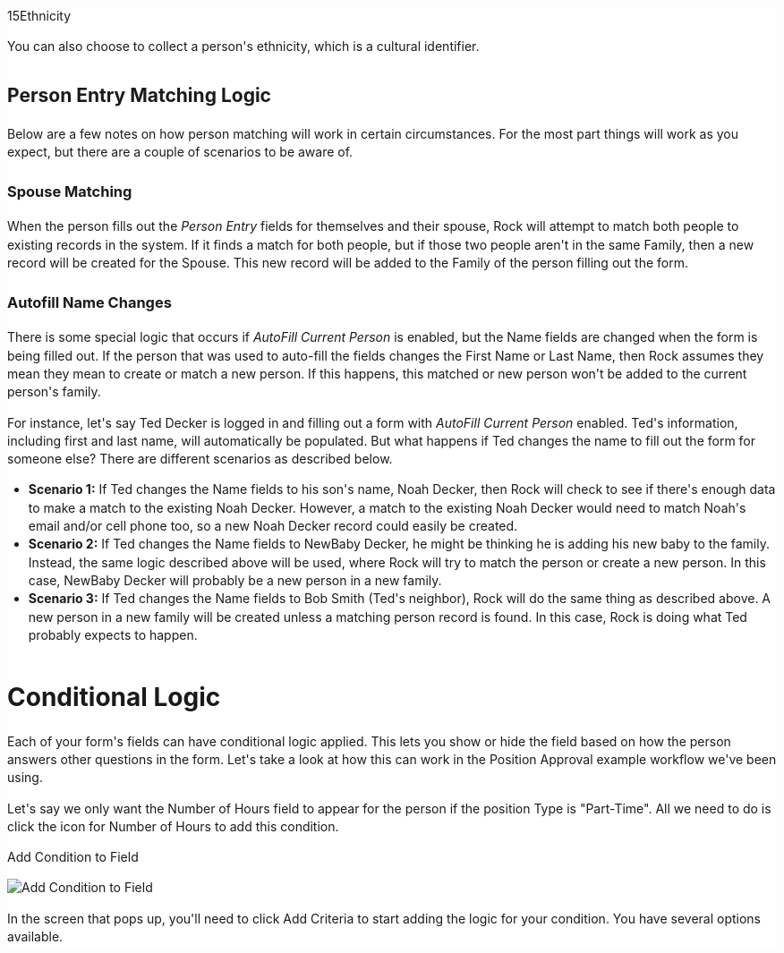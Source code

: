 15Ethnicity

You can also choose to collect a person's ethnicity, which is a cultural identifier.

Person Entry Matching Logic
---------------------------

Below are a few notes on how person matching will work in certain circumstances. For the most part things will work as you expect, but there are a couple of scenarios to be aware of.

### Spouse Matching

When the person fills out the _Person Entry_ fields for themselves and their spouse, Rock will attempt to match both people to existing records in the system. If it finds a match for both people, but if those two people aren't in the same Family, then a new record will be created for the Spouse. This new record will be added to the Family of the person filling out the form.

### Autofill Name Changes

There is some special logic that occurs if _AutoFill Current Person_ is enabled, but the Name fields are changed when the form is being filled out. If the person that was used to auto-fill the fields changes the First Name or Last Name, then Rock assumes they mean they mean to create or match a new person. If this happens, this matched or new person won't be added to the current person's family.

For instance, let's say Ted Decker is logged in and filling out a form with _AutoFill Current Person_ enabled. Ted's information, including first and last name, will automatically be populated. But what happens if Ted changes the name to fill out the form for someone else? There are different scenarios as described below.

*   **Scenario 1:** If Ted changes the Name fields to his son's name, Noah Decker, then Rock will check to see if there's enough data to make a match to the existing Noah Decker. However, a match to the existing Noah Decker would need to match Noah's email and/or cell phone too, so a new Noah Decker record could easily be created.
*   **Scenario 2:** If Ted changes the Name fields to NewBaby Decker, he might be thinking he is adding his new baby to the family. Instead, the same logic described above will be used, where Rock will try to match the person or create a new person. In this case, NewBaby Decker will probably be a new person in a new family.
*   **Scenario 3:** If Ted changes the Name fields to Bob Smith (Ted's neighbor), Rock will do the same thing as described above. A new person in a new family will be created unless a matching person record is found. In this case, Rock is doing what Ted probably expects to happen.

[](#conditionallogic)Conditional Logic
======================================

Each of your form's fields can have conditional logic applied. This lets you show or hide the field based on how the person answers other questions in the form. Let's take a look at how this can work in the Position Approval example workflow we've been using.

Let's say we only want the Number of Hours field to appear for the person if the position Type is "Part-Time". All we need to do is click the icon for Number of Hours to add this condition.

Add Condition to Field

![Add Condition to Field](https://rockrms.blob.core.windows.net/documentation/Books/12/1.15.0/images/add-condition-to-entry-form-field-v13.png)

In the screen that pops up, you'll need to click Add Criteria to start adding the logic for your condition. You have several options available.
